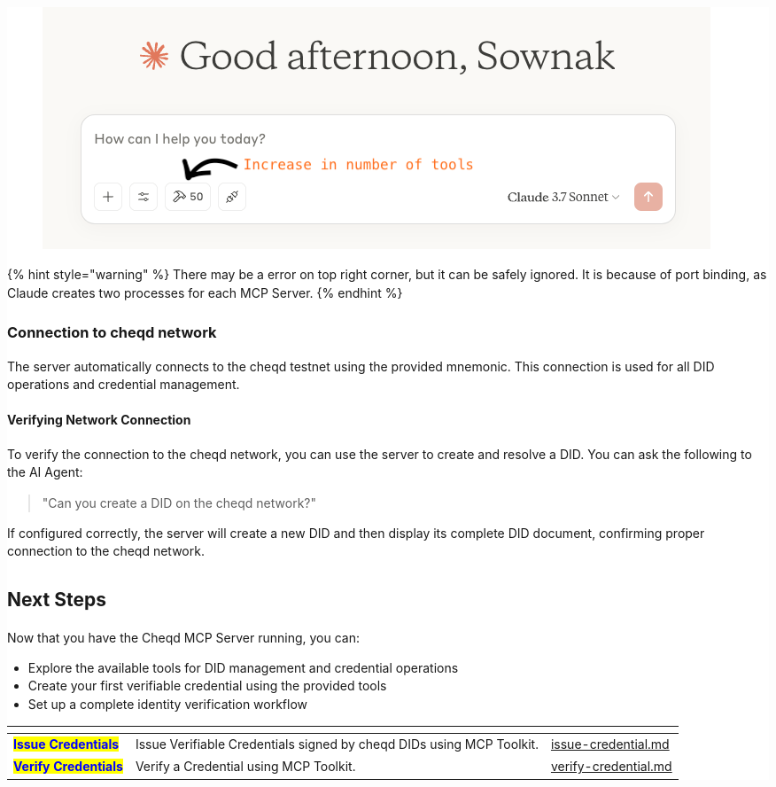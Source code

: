 <figure><img src="../../../.gitbook/assets/Screenshot 2025-03-28 at 16.46.59.png" alt=""><figcaption></figcaption></figure>

{% hint style="warning" %}
There may be a error on top right corner, but it can be safely ignored. It is because of port binding, as Claude creates two processes for each MCP Server.
{% endhint %}

### Connection to cheqd network

The server automatically connects to the cheqd testnet using the provided mnemonic. This connection is used for all DID operations and credential management.

#### Verifying Network Connection

To verify the connection to the cheqd network, you can use the server to create and resolve a DID. You can ask the following to the AI Agent:

> "Can you create a DID on the cheqd network?"

If configured correctly, the server will create a new DID and then display its complete DID document, confirming proper connection to the cheqd network.

## Next Steps

Now that you have the Cheqd MCP Server running, you can:

* Explore the available tools for DID management and credential operations
* Create your first verifiable credential using the provided tools
* Set up a complete identity verification workflow

<table data-view="cards"><thead><tr><th></th><th></th><th data-hidden data-card-target data-type="content-ref"></th></tr></thead><tbody><tr><td><mark style="color:blue;"><strong>Issue Credentials</strong></mark></td><td>Issue Verifiable Credentials signed by cheqd DIDs using MCP Toolkit.</td><td><a href="issue-credential.md">issue-credential.md</a></td></tr><tr><td><mark style="color:blue;"><strong>Verify Credentials</strong></mark></td><td>Verify a Credential using MCP Toolkit.</td><td><a href="verify-credential.md">verify-credential.md</a></td></tr></tbody></table>

